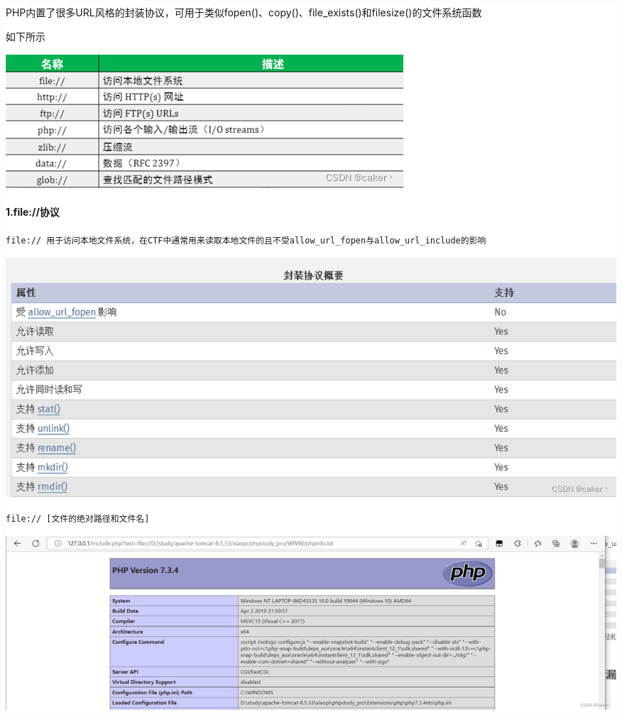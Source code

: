 PHP内置了很多URL风格的封装协议，可用于类似fopen()、copy()、file_exists()和filesize()的文件系统函数

如下所示

![30b963c25bea48dcbc496cffb05d9989](assets/30b963c25bea48dcbc496cffb05d9989.png)

#### 1.file://协议

```
file:// 用于访问本地文件系统，在CTF中通常用来读取本地文件的且不受allow_url_fopen与allow_url_include的影响
```

![b36518ada13d4840adda715be02c8c57](assets/b36518ada13d4840adda715be02c8c57.png)

```
file:// [文件的绝对路径和文件名]
```

![c7155542f0104f3588a3b809f5e30dbc](assets/c7155542f0104f3588a3b809f5e30dbc.png)
